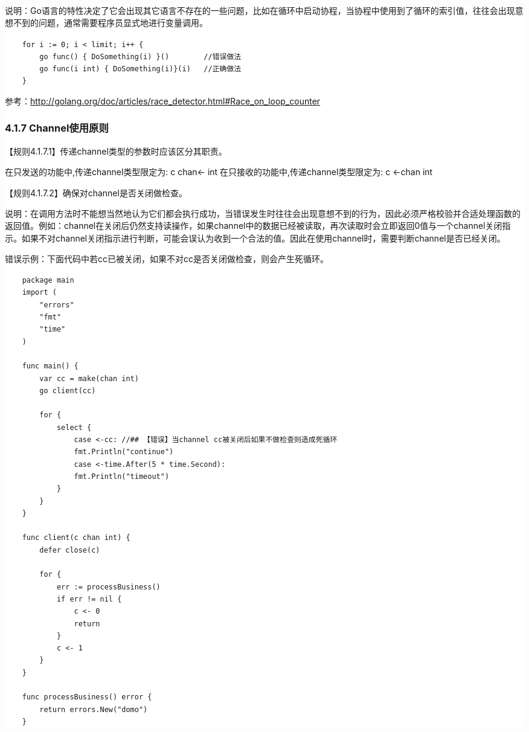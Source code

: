 说明：Go语言的特性决定了它会出现其它语言不存在的一些问题，比如在循环中启动协程，当协程中使用到了循环的索引值，往往会出现意想不到的问题，通常需要程序员显式地进行变量调用。
```
	for i := 0; i < limit; i++ {
	    go func() { DoSomething(i) }()        //错误做法
	    go func(i int) { DoSomething(i)}(i)   //正确做法
	}
```
参考：http://golang.org/doc/articles/race_detector.html#Race_on_loop_counter

### 4.1.7 Channel使用原则

【规则4.1.7.1】传递channel类型的参数时应该区分其职责。

在只发送的功能中,传递channel类型限定为: c chan<- int
在只接收的功能中,传递channel类型限定为: c <-chan int

【规则4.1.7.2】确保对channel是否关闭做检查。

说明：在调用方法时不能想当然地认为它们都会执行成功，当错误发生时往往会出现意想不到的行为，因此必须严格校验并合适处理函数的返回值。例如：channel在关闭后仍然支持读操作，如果channel中的数据已经被读取，再次读取时会立即返回0值与一个channel关闭指示。如果不对channel关闭指示进行判断，可能会误认为收到一个合法的值。因此在使用channel时，需要判断channel是否已经关闭。

错误示例：下面代码中若cc已被关闭，如果不对cc是否关闭做检查，则会产生死循环。
```
	package main
	import (
	    "errors"
	    "fmt"
	    "time"
	)
	
	func main() {
	    var cc = make(chan int)
	    go client(cc)
	
	    for {
	        select {
	            case <-cc: //## 【错误】当channel cc被关闭后如果不做检查则造成死循环
	            fmt.Println("continue")
	            case <-time.After(5 * time.Second):
	            fmt.Println("timeout")
	        }
	    }
	}
	
	func client(c chan int) {
	    defer close(c)
	
	    for {
	        err := processBusiness()
	        if err != nil {
	            c <- 0
	            return
	        }
	        c <- 1
	    }
	}
	
	func processBusiness() error {
	    return errors.New("domo")
	}
```
